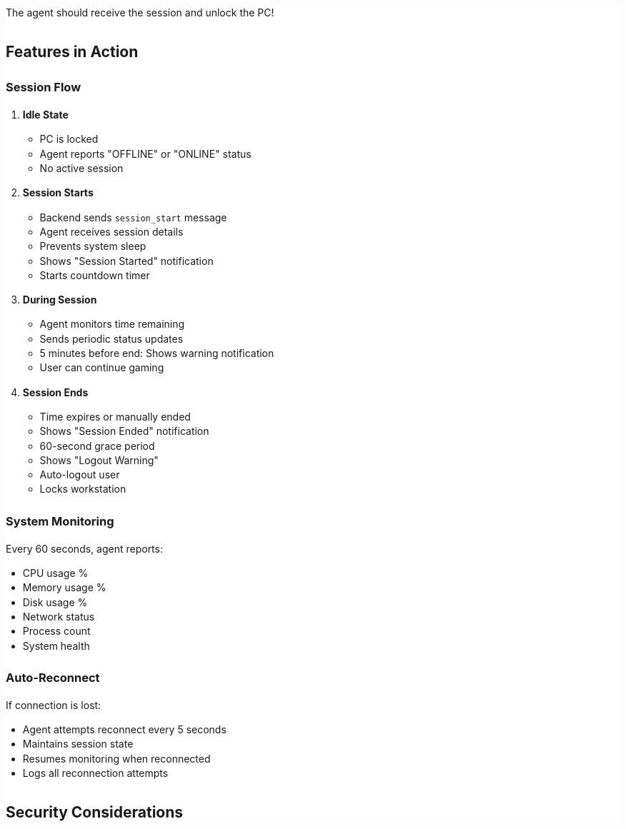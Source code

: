 The agent should receive the session and unlock the PC!

## Features in Action

### Session Flow

1. **Idle State**
   - PC is locked
   - Agent reports "OFFLINE" or "ONLINE" status
   - No active session

2. **Session Starts**
   - Backend sends `session_start` message
   - Agent receives session details
   - Prevents system sleep
   - Shows "Session Started" notification
   - Starts countdown timer

3. **During Session**
   - Agent monitors time remaining
   - Sends periodic status updates
   - 5 minutes before end: Shows warning notification
   - User can continue gaming

4. **Session Ends**
   - Time expires or manually ended
   - Shows "Session Ended" notification
   - 60-second grace period
   - Shows "Logout Warning"
   - Auto-logout user
   - Locks workstation

### System Monitoring

Every 60 seconds, agent reports:
- CPU usage %
- Memory usage %
- Disk usage %
- Network status
- Process count
- System health

### Auto-Reconnect

If connection is lost:
- Agent attempts reconnect every 5 seconds
- Maintains session state
- Resumes monitoring when reconnected
- Logs all reconnection attempts

## Security Considerations
